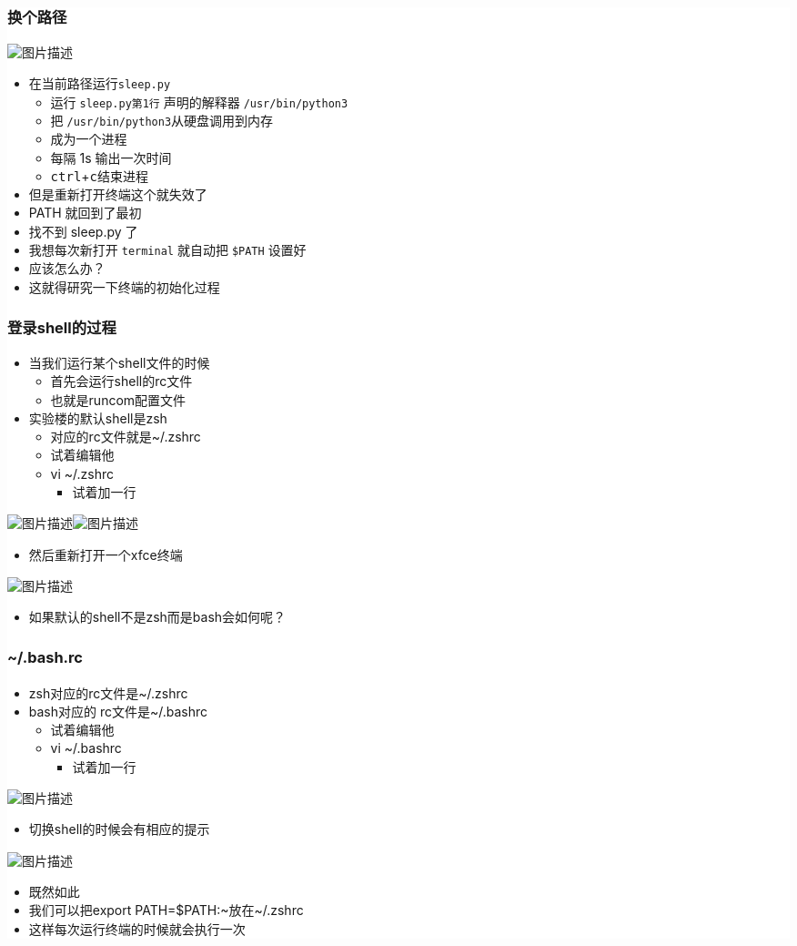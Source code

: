 ### 换个路径

![图片描述](https://doc.shiyanlou.com/courses/uid1190679-20210923-1632384963607)

- 在当前路径运行`sleep.py`
  - 运行 `sleep.py第1行` 声明的解释器 `/usr/bin/python3`
  - 把 `/usr/bin/python3`从硬盘调用到内存
  - 成为一个进程
  - 每隔 1s 输出一次时间
  - <kbd>ctrl</kbd>+<kbd>c</kbd>结束进程
- 但是重新打开终端这个就失效了
- PATH 就回到了最初
- 找不到 sleep.py 了
- 我想每次新打开 `terminal` 就自动把 `$PATH` 设置好
- 应该怎么办？
- 这就得研究一下终端的初始化过程

### 登录shell的过程

- 当我们运行某个shell文件的时候	
	- 首先会运行shell的rc文件
	- 也就是runcom配置文件
- 实验楼的默认shell是zsh
	- 对应的rc文件就是~/.zshrc
	- 试着编辑他
	- vi ~/.zshrc
		- 试着加一行

![图片描述](https://doc.shiyanlou.com/courses/uid1190679-20220315-1647346285724)![图片描述](https://doc.shiyanlou.com/courses/uid1190679-20220315-1647346246251)

- 然后重新打开一个xfce终端

![图片描述](https://doc.shiyanlou.com/courses/uid1190679-20220310-1646914501998)

- 如果默认的shell不是zsh而是bash会如何呢？

### ~/.bash.rc

- zsh对应的rc文件是~/.zshrc
- bash对应的 rc文件是~/.bashrc
	- 试着编辑他
	- vi ~/.bashrc
		- 试着加一行

![图片描述](https://doc.shiyanlou.com/courses/uid1190679-20220313-1647175420184)

- 切换shell的时候会有相应的提示

![图片描述](https://doc.shiyanlou.com/courses/uid1190679-20220310-1646914662083)

- 既然如此
- 我们可以把export PATH=$PATH:~放在~/.zshrc
- 这样每次运行终端的时候就会执行一次
